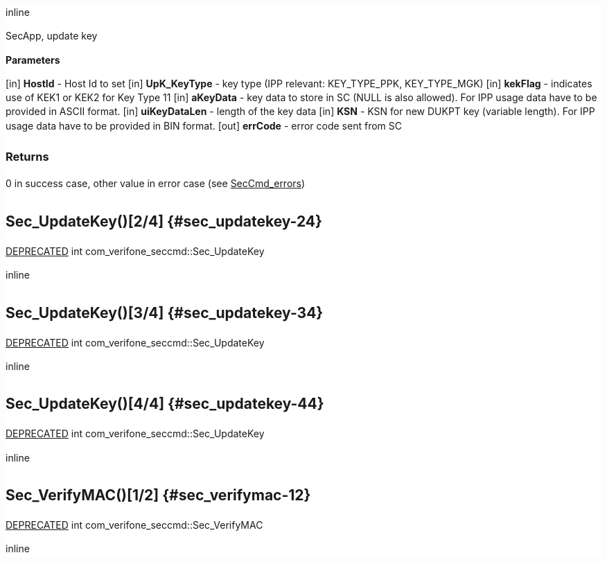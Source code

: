 inline

SecApp, update key

**Parameters**

\[in\] **HostId** - Host Id to set \[in\] **UpK_KeyType** - key type (IPP relevant: KEY_TYPE_PPK, KEY_TYPE_MGK) \[in\] **kekFlag** - indicates use of KEK1 or KEK2 for Key Type 11 \[in\] **aKeyData** - key data to store in SC (NULL is also allowed). For IPP usage data have to be provided in ASCII format. \[in\] **uiKeyDataLen** - length of the key data \[in\] **KSN** - KSN for new DUKPT key (variable length). For IPP usage data have to be provided in BIN format. \[out\] **errCode** - error code sent from SC

### Returns

0 in success case, other value in error case (see [SecCmd_errors](#a37f4111ddad314e8d0d664c1c4ec3a0a))

## Sec_UpdateKey()\[2/4\] <a href="#abd6053c9cceb8c43464afebdd6a39310" id="abd6053c9cceb8c43464afebdd6a39310"></a> {#sec_updatekey-24}

<p><a href="libseccmd-comp_8h.md#ac1e8a42306d8e67cb94ca31c3956ee78">DEPRECATED</a> int com_verifone_seccmd::Sec_UpdateKey</p>

inline

## Sec_UpdateKey()\[3/4\] <a href="#a4e6b189775578f026dcac179a8b32002" id="a4e6b189775578f026dcac179a8b32002"></a> {#sec_updatekey-34}

<p><a href="libseccmd-comp_8h.md#ac1e8a42306d8e67cb94ca31c3956ee78">DEPRECATED</a> int com_verifone_seccmd::Sec_UpdateKey</p>

inline

## Sec_UpdateKey()\[4/4\] <a href="#a772353b1140cb46753086ceddabf7d67" id="a772353b1140cb46753086ceddabf7d67"></a> {#sec_updatekey-44}

<p><a href="libseccmd-comp_8h.md#ac1e8a42306d8e67cb94ca31c3956ee78">DEPRECATED</a> int com_verifone_seccmd::Sec_UpdateKey</p>

inline

## Sec_VerifyMAC()\[1/2\] <a href="#a8a524ef7b08dde1a6e71492a44f1ea6b" id="a8a524ef7b08dde1a6e71492a44f1ea6b"></a> {#sec_verifymac-12}

<p><a href="libseccmd-comp_8h.md#ac1e8a42306d8e67cb94ca31c3956ee78">DEPRECATED</a> int com_verifone_seccmd::Sec_VerifyMAC</p>

inline

